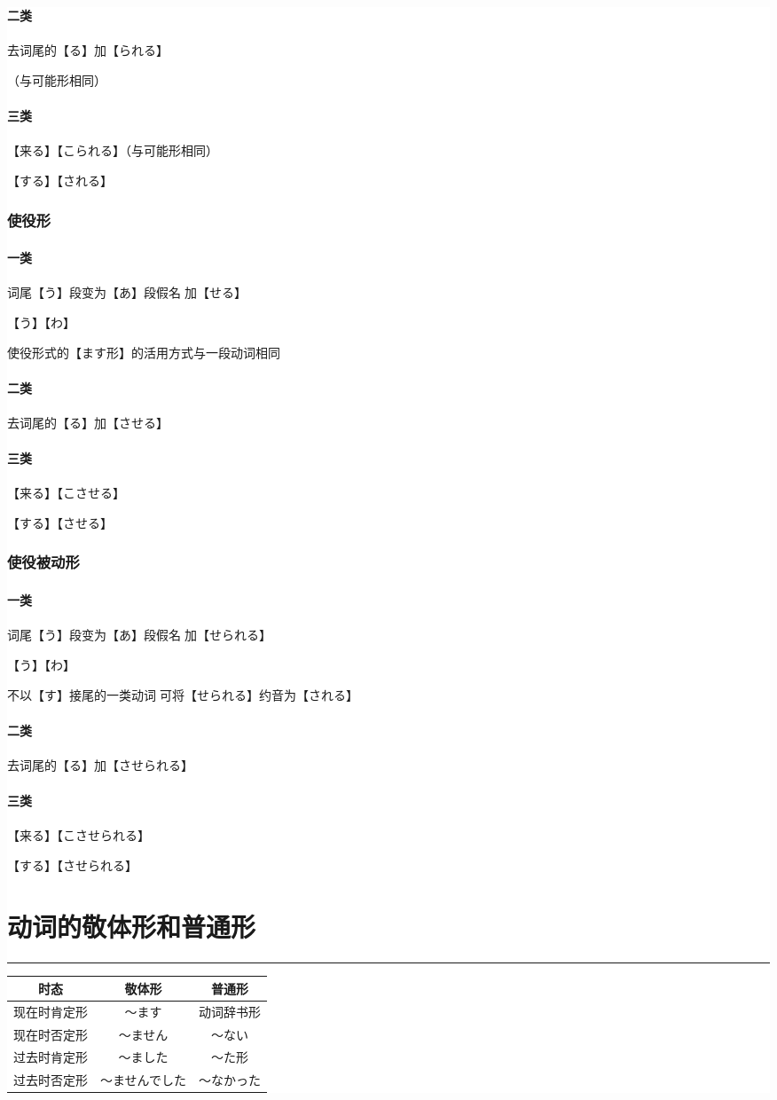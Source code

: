 #### 二类

去词尾的【る】加【られる】

（与可能形相同）

#### 三类

【来る】【こられる】（与可能形相同）

【する】【される】

### 使役形

#### 一类

词尾【う】段变为【あ】段假名 加【せる】

【う】【わ】

使役形式的【ます形】的活用方式与一段动词相同

#### 二类

去词尾的【る】加【させる】

#### 三类

【来る】【こさせる】

【する】【させる】

### 使役被动形

#### 一类

词尾【う】段变为【あ】段假名 加【せられる】

【う】【わ】

不以【す】接尾的一类动词 可将【せられる】约音为【される】

#### 二类

去词尾的【る】加【させられる】

#### 三类

【来る】【こさせられる】

【する】【させられる】

# 动词的敬体形和普通形

---

|     时态      |     敬体形       |   普通形   |
| :----------: | :------------:  | :--------: |
| 现在时肯定形   |     ～ます       | 动词辞书形 |
| 现在时否定形   |    ～ません      |   ～ない   |
| 过去时肯定形   |    ～ました      |   ～た形   |
| 过去时否定形   | ～ませんでした    | ～なかった |

